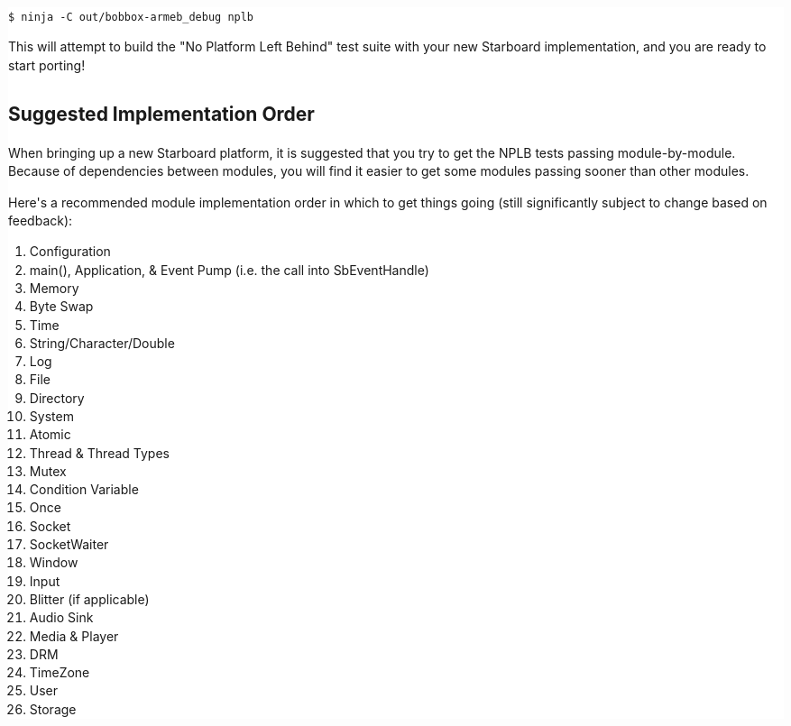     $ ninja -C out/bobbox-armeb_debug nplb

This will attempt to build the "No Platform Left Behind" test suite with your
new Starboard implementation, and you are ready to start porting!


## Suggested Implementation Order

When bringing up a new Starboard platform, it is suggested that you try to get
the NPLB tests passing module-by-module. Because of dependencies between
modules, you will find it easier to get some modules passing sooner than other
modules.

Here's a recommended module implementation order in which to get things going
(still significantly subject to change based on feedback):

  1. Configuration
  1. main(), Application, & Event Pump (i.e. the call into SbEventHandle)
  1. Memory
  1. Byte Swap
  1. Time
  1. String/Character/Double
  1. Log
  1. File
  1. Directory
  1. System
  1. Atomic
  1. Thread & Thread Types
  1. Mutex
  1. Condition Variable
  1. Once
  1. Socket
  1. SocketWaiter
  1. Window
  1. Input
  1. Blitter (if applicable)
  1. Audio Sink
  1. Media & Player
  1. DRM
  1. TimeZone
  1. User
  1. Storage

